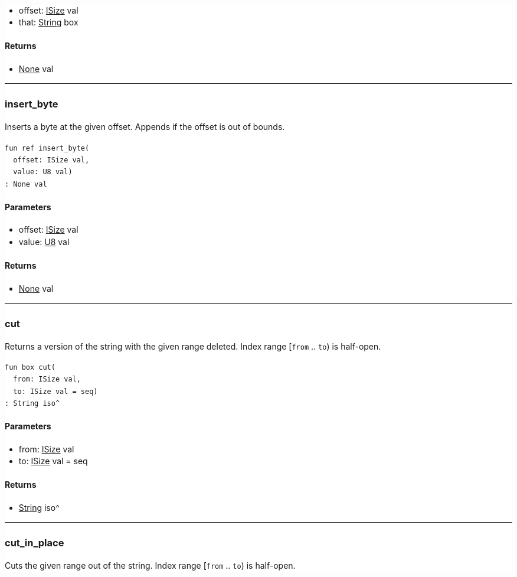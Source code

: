 *   offset: [ISize](builtin-ISize) val
*   that: [String](builtin-String) box

#### Returns

* [None](builtin-None) val

---

### insert_byte

Inserts a byte at the given offset. Appends if the offset is out of bounds.


```pony
fun ref insert_byte(
  offset: ISize val,
  value: U8 val)
: None val
```
#### Parameters

*   offset: [ISize](builtin-ISize) val
*   value: [U8](builtin-U8) val

#### Returns

* [None](builtin-None) val

---

### cut

Returns a version of the string with the given range deleted.
Index range [`from` .. `to`) is half-open.


```pony
fun box cut(
  from: ISize val,
  to: ISize val = seq)
: String iso^
```
#### Parameters

*   from: [ISize](builtin-ISize) val
*   to: [ISize](builtin-ISize) val = seq

#### Returns

* [String](builtin-String) iso^

---

### cut_in_place

Cuts the given range out of the string.
Index range [`from` .. `to`) is half-open.

